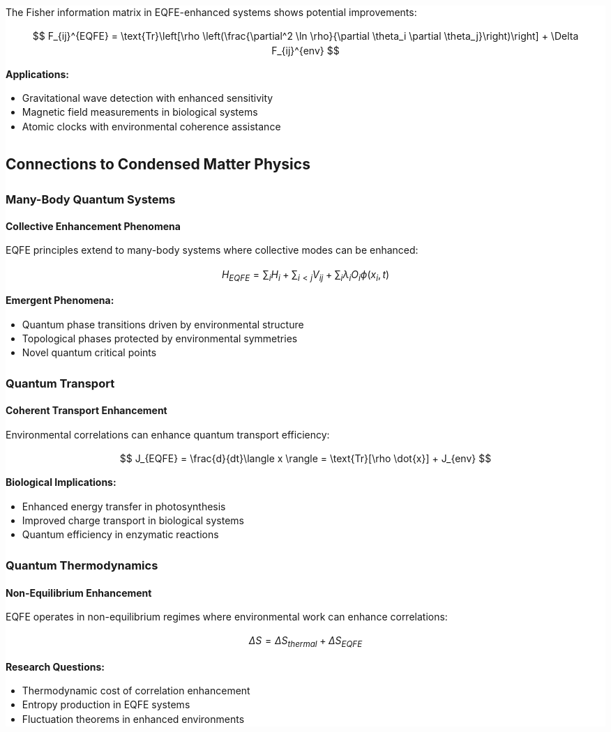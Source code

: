 The Fisher information matrix in EQFE-enhanced systems shows potential improvements:

$$
F_{ij}^{EQFE} = \text{Tr}\left[\rho \left(\frac{\partial^2 \ln \rho}{\partial \theta_i \partial \theta_j}\right)\right] + \Delta F_{ij}^{env}
$$

**Applications:**

- Gravitational wave detection with enhanced sensitivity
- Magnetic field measurements in biological systems
- Atomic clocks with environmental coherence assistance

## Connections to Condensed Matter Physics

### Many-Body Quantum Systems

**Collective Enhancement Phenomena**

EQFE principles extend to many-body systems where collective modes can be enhanced:

$$
H_{EQFE} = \sum_i H_i + \sum_{i<j} V_{ij} + \sum_i \lambda_i O_i \phi(x_i,t)
$$

**Emergent Phenomena:**
- Quantum phase transitions driven by environmental structure
- Topological phases protected by environmental symmetries
- Novel quantum critical points

### Quantum Transport

**Coherent Transport Enhancement**

Environmental correlations can enhance quantum transport efficiency:

$$
J_{EQFE} = \frac{d}{dt}\langle x \rangle = \text{Tr}[\rho \dot{x}] + J_{env}
$$

**Biological Implications:**
- Enhanced energy transfer in photosynthesis
- Improved charge transport in biological systems
- Quantum efficiency in enzymatic reactions

### Quantum Thermodynamics

**Non-Equilibrium Enhancement**

EQFE operates in non-equilibrium regimes where environmental work can enhance correlations:

$$
\Delta S = \Delta S_{thermal} + \Delta S_{EQFE}
$$

**Research Questions:**
- Thermodynamic cost of correlation enhancement
- Entropy production in EQFE systems
- Fluctuation theorems in enhanced environments
